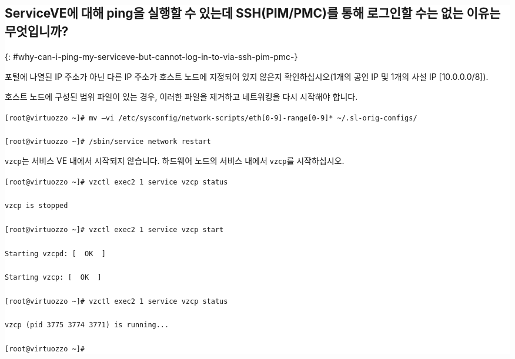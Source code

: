 ## ServiceVE에 대해 ping을 실행할 수 있는데 SSH(PIM/PMC)를 통해 로그인할 수는 없는 이유는 무엇입니까?
{: #why-can-i-ping-my-serviceve-but-cannot-log-in-to-via-ssh-pim-pmc-}

포털에 나열된 IP 주소가 아닌 다른 IP 주소가 호스트 노드에 지정되어 있지 않은지 확인하십시오(1개의 공인 IP 및 1개의 사설 IP [10.0.0.0/8]).

호스트 노드에 구성된 범위 파일이 있는 경우, 이러한 파일을 제거하고 네트워킹을 다시 시작해야 합니다.

    [root@virtuozzo ~]# mv –vi /etc/sysconfig/network-scripts/eth[0-9]-range[0-9]* ~/.sl-orig-configs/

    [root@virtuozzo ~]# /sbin/service network restart


`vzcp`는 서비스 VE 내에서 시작되지 않습니다. 하드웨어 노드의 서비스 내에서 `vzcp`를 시작하십시오. 

    [root@virtuozzo ~]# vzctl exec2 1 service vzcp status

    vzcp is stopped

    [root@virtuozzo ~]# vzctl exec2 1 service vzcp start

    Starting vzcpd: [  OK  ]

    Starting vzcp: [  OK  ]

    [root@virtuozzo ~]# vzctl exec2 1 service vzcp status

    vzcp (pid 3775 3774 3771) is running...

    [root@virtuozzo ~]#
